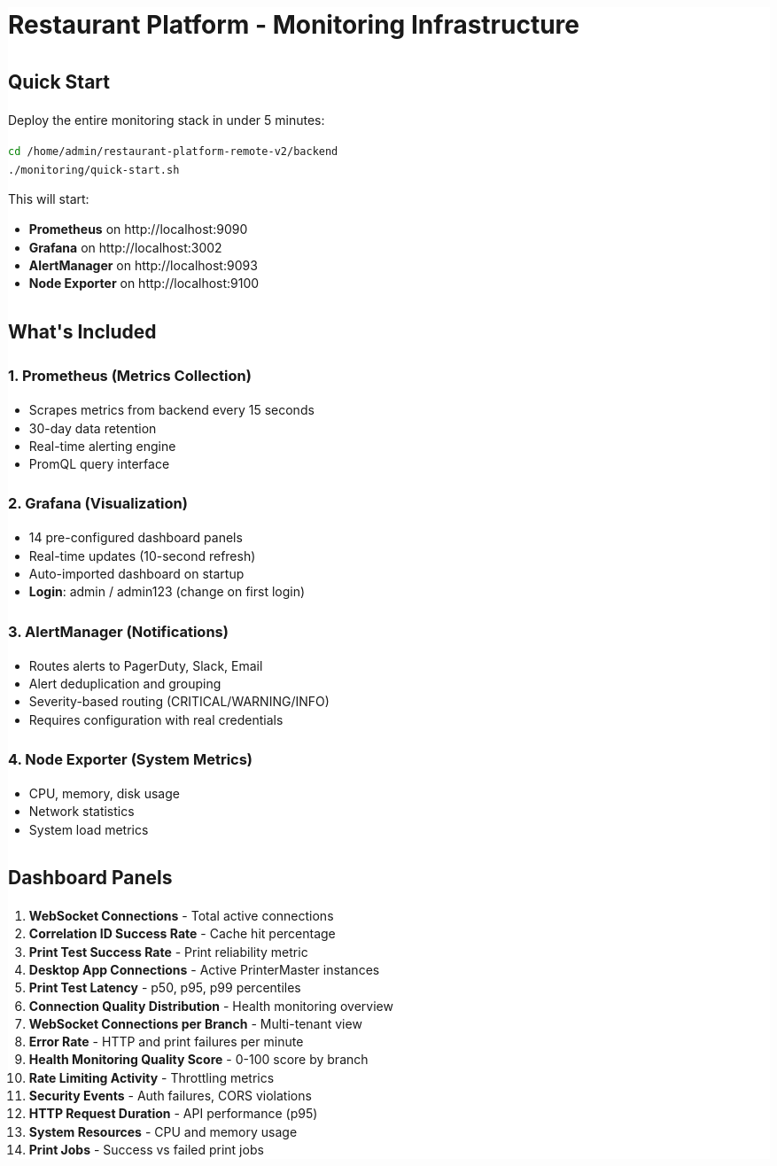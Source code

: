 # Restaurant Platform - Monitoring Infrastructure

## Quick Start

Deploy the entire monitoring stack in under 5 minutes:

```bash
cd /home/admin/restaurant-platform-remote-v2/backend
./monitoring/quick-start.sh
```

This will start:
- **Prometheus** on http://localhost:9090
- **Grafana** on http://localhost:3002
- **AlertManager** on http://localhost:9093
- **Node Exporter** on http://localhost:9100

## What's Included

### 1. Prometheus (Metrics Collection)
- Scrapes metrics from backend every 15 seconds
- 30-day data retention
- Real-time alerting engine
- PromQL query interface

### 2. Grafana (Visualization)
- 14 pre-configured dashboard panels
- Real-time updates (10-second refresh)
- Auto-imported dashboard on startup
- **Login**: admin / admin123 (change on first login)

### 3. AlertManager (Notifications)
- Routes alerts to PagerDuty, Slack, Email
- Alert deduplication and grouping
- Severity-based routing (CRITICAL/WARNING/INFO)
- Requires configuration with real credentials

### 4. Node Exporter (System Metrics)
- CPU, memory, disk usage
- Network statistics
- System load metrics

## Dashboard Panels

1. **WebSocket Connections** - Total active connections
2. **Correlation ID Success Rate** - Cache hit percentage
3. **Print Test Success Rate** - Print reliability metric
4. **Desktop App Connections** - Active PrinterMaster instances
5. **Print Test Latency** - p50, p95, p99 percentiles
6. **Connection Quality Distribution** - Health monitoring overview
7. **WebSocket Connections per Branch** - Multi-tenant view
8. **Error Rate** - HTTP and print failures per minute
9. **Health Monitoring Quality Score** - 0-100 score by branch
10. **Rate Limiting Activity** - Throttling metrics
11. **Security Events** - Auth failures, CORS violations
12. **HTTP Request Duration** - API performance (p95)
13. **System Resources** - CPU and memory usage
14. **Print Jobs** - Success vs failed print jobs

